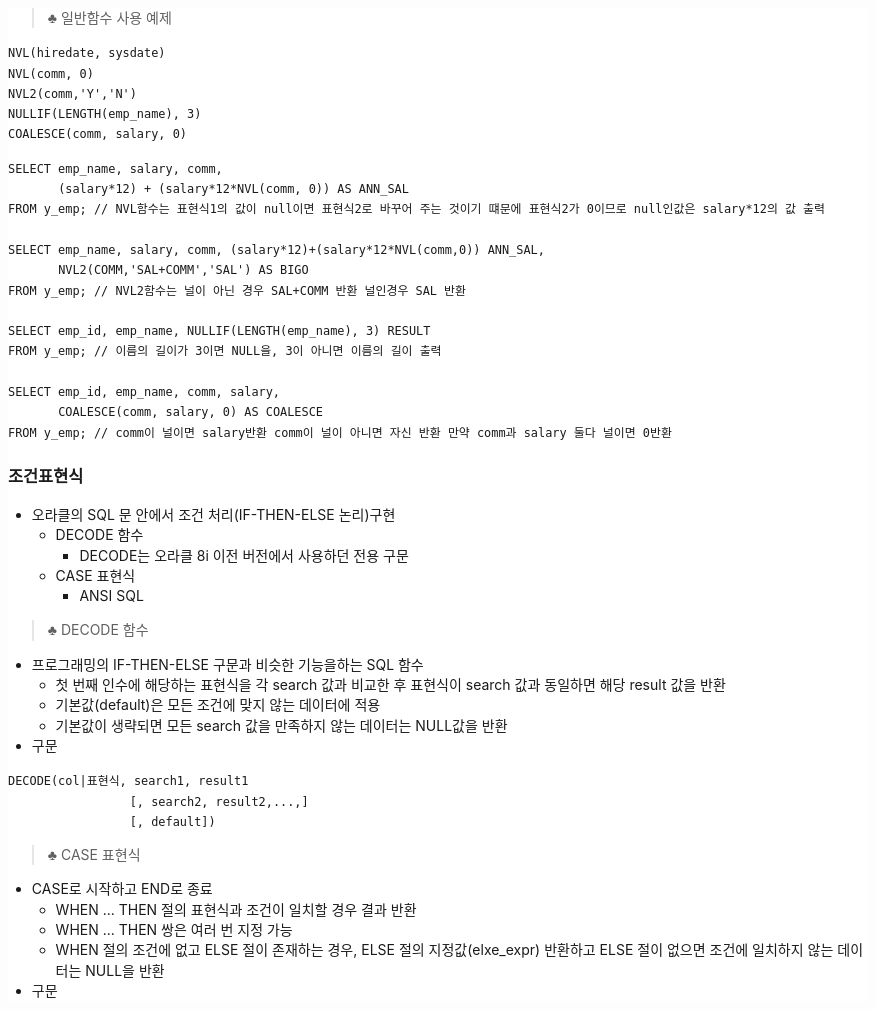 > ♣︎ 일반함수 사용 예제

```
NVL(hiredate, sysdate)
NVL(comm, 0)
NVL2(comm,'Y','N')
NULLIF(LENGTH(emp_name), 3)
COALESCE(comm, salary, 0)
```

```
SELECT emp_name, salary, comm,
       (salary*12) + (salary*12*NVL(comm, 0)) AS ANN_SAL
FROM y_emp; // NVL함수는 표현식1의 값이 null이면 표현식2로 바꾸어 주는 것이기 떄문에 표현식2가 0이므로 null인값은 salary*12의 값 출력

SELECT emp_name, salary, comm, (salary*12)+(salary*12*NVL(comm,0)) ANN_SAL,
       NVL2(COMM,'SAL+COMM','SAL') AS BIGO
FROM y_emp; // NVL2함수는 널이 아닌 경우 SAL+COMM 반환 널인경우 SAL 반환

SELECT emp_id, emp_name, NULLIF(LENGTH(emp_name), 3) RESULT
FROM y_emp; // 이름의 길이가 3이면 NULL을, 3이 아니면 이름의 길이 출력

SELECT emp_id, emp_name, comm, salary,
       COALESCE(comm, salary, 0) AS COALESCE
FROM y_emp; // comm이 널이면 salary반환 comm이 널이 아니면 자신 반환 만약 comm과 salary 둘다 널이면 0반환
```

### 조건표현식

- 오라클의 SQL 문 안에서 조건 처리(IF-THEN-ELSE 논리)구현
  - DECODE 함수
    - DECODE는 오라클 8i 이전 버전에서 사용하던 전용 구문
  - CASE 표현식
    - ANSI SQL

> ♣︎ DECODE 함수

- 프로그래밍의 IF-THEN-ELSE 구문과 비슷한 기능을하는 SQL 함수
  - 첫 번째 인수에 해당하는 표현식을 각 search 값과 비교한 후 표현식이 search 값과 동일하면 해당 result 값을 반환
  - 기본값(default)은 모든 조건에 맞지 않는 데이터에 적용
  - 기본값이 생략되면 모든 search 값을 만족하지 않는 데이터는 NULL값을 반환
- 구문

```
DECODE(col|표현식, search1, result1
                 [, search2, result2,...,]
                 [, default])
```

> ♣︎ CASE 표현식

- CASE로 시작하고 END로 종료
  - WHEN ... THEN 절의 표현식과 조건이 일치할 경우 결과 반환
  - WHEN ... THEN 쌍은 여러 번 지정 가능
  - WHEN 절의 조건에 없고 ELSE 절이 존재하는 경우, ELSE 절의 지정값(elxe_expr) 반환하고 ELSE 절이 없으면 조건에 일치하지 않는 데이터는 NULL을 반환
- 구문

